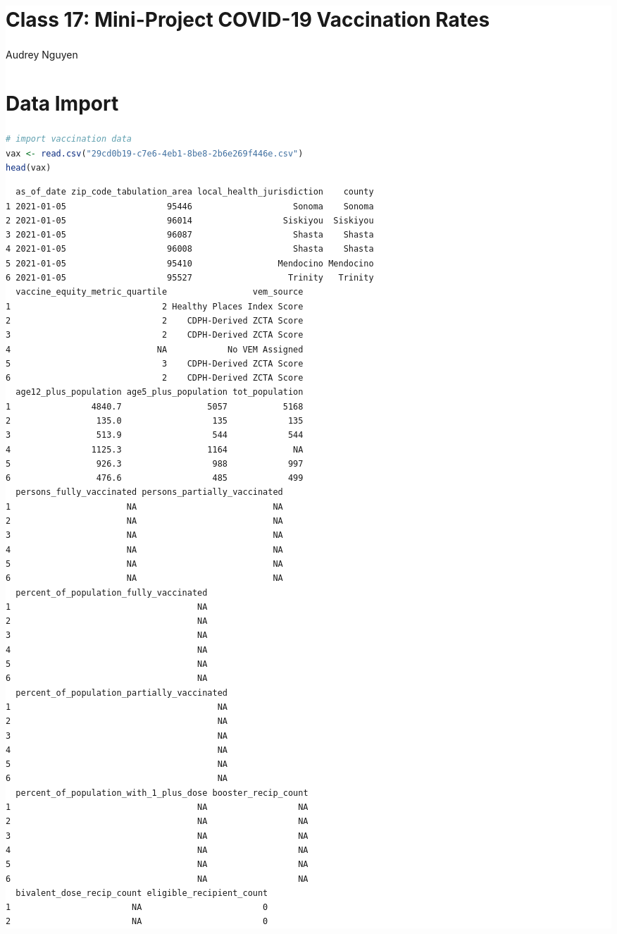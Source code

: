 Class 17: Mini-Project COVID-19 Vaccination Rates
================
Audrey Nguyen

# Data Import

``` r
# import vaccination data
vax <- read.csv("29cd0b19-c7e6-4eb1-8be8-2b6e269f446e.csv")
head(vax)
```

      as_of_date zip_code_tabulation_area local_health_jurisdiction    county
    1 2021-01-05                    95446                    Sonoma    Sonoma
    2 2021-01-05                    96014                  Siskiyou  Siskiyou
    3 2021-01-05                    96087                    Shasta    Shasta
    4 2021-01-05                    96008                    Shasta    Shasta
    5 2021-01-05                    95410                 Mendocino Mendocino
    6 2021-01-05                    95527                   Trinity   Trinity
      vaccine_equity_metric_quartile                 vem_source
    1                              2 Healthy Places Index Score
    2                              2    CDPH-Derived ZCTA Score
    3                              2    CDPH-Derived ZCTA Score
    4                             NA            No VEM Assigned
    5                              3    CDPH-Derived ZCTA Score
    6                              2    CDPH-Derived ZCTA Score
      age12_plus_population age5_plus_population tot_population
    1                4840.7                 5057           5168
    2                 135.0                  135            135
    3                 513.9                  544            544
    4                1125.3                 1164             NA
    5                 926.3                  988            997
    6                 476.6                  485            499
      persons_fully_vaccinated persons_partially_vaccinated
    1                       NA                           NA
    2                       NA                           NA
    3                       NA                           NA
    4                       NA                           NA
    5                       NA                           NA
    6                       NA                           NA
      percent_of_population_fully_vaccinated
    1                                     NA
    2                                     NA
    3                                     NA
    4                                     NA
    5                                     NA
    6                                     NA
      percent_of_population_partially_vaccinated
    1                                         NA
    2                                         NA
    3                                         NA
    4                                         NA
    5                                         NA
    6                                         NA
      percent_of_population_with_1_plus_dose booster_recip_count
    1                                     NA                  NA
    2                                     NA                  NA
    3                                     NA                  NA
    4                                     NA                  NA
    5                                     NA                  NA
    6                                     NA                  NA
      bivalent_dose_recip_count eligible_recipient_count
    1                        NA                        0
    2                        NA                        0